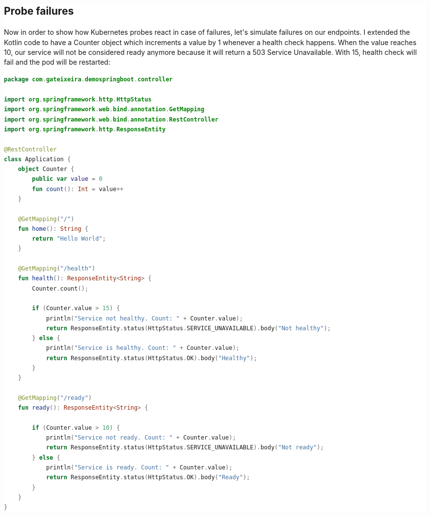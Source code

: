## Probe failures

Now in order to show how Kubernetes probes react in case of failures, let's simulate failures on our endpoints. I extended the Kotlin code to have a Counter object which increments a value by 1 whenever a health check happens. When the value reaches 10, our service will not be considered ready anymore because it will return a 503 Service Unavailable. With 15, health check will fail and the pod will be restarted:

```kotlin
package com.gateixeira.demospringboot.controller

import org.springframework.http.HttpStatus
import org.springframework.web.bind.annotation.GetMapping
import org.springframework.web.bind.annotation.RestController
import org.springframework.http.ResponseEntity

@RestController
class Application {
    object Counter {
        public var value = 0
        fun count(): Int = value++
    }

    @GetMapping("/")
    fun home(): String {
        return "Hello World";
    }

    @GetMapping("/health")
    fun health(): ResponseEntity<String> {
        Counter.count();

        if (Counter.value > 15) {
            println("Service not healthy. Count: " + Counter.value);
            return ResponseEntity.status(HttpStatus.SERVICE_UNAVAILABLE).body("Not healthy");
        } else {
            println("Service is healthy. Count: " + Counter.value);
            return ResponseEntity.status(HttpStatus.OK).body("Healthy");
        }
    }

    @GetMapping("/ready")
    fun ready(): ResponseEntity<String> {

        if (Counter.value > 10) {
            println("Service not ready. Count: " + Counter.value);
            return ResponseEntity.status(HttpStatus.SERVICE_UNAVAILABLE).body("Not ready");
        } else {
            println("Service is ready. Count: " + Counter.value);
            return ResponseEntity.status(HttpStatus.OK).body("Ready");
        }
    }
}
```
